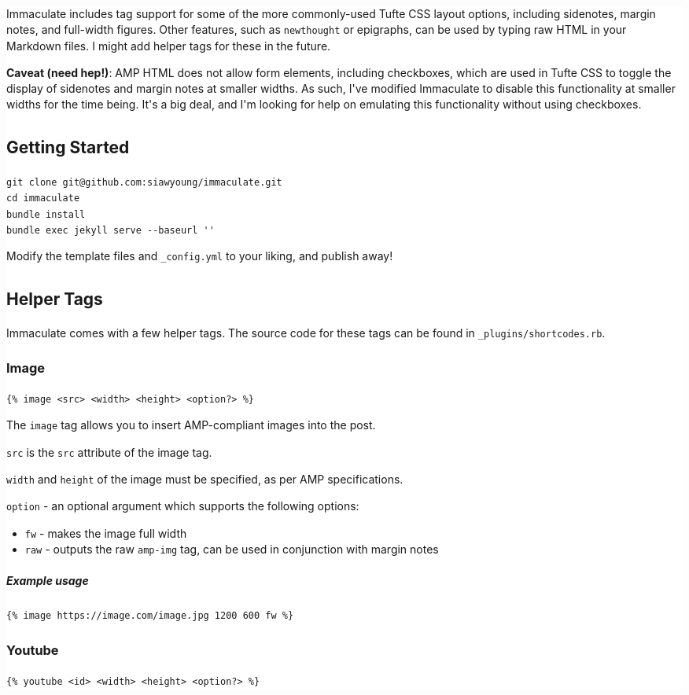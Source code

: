 Immaculate includes tag support for some of the more commonly-used Tufte CSS
layout options, including sidenotes, margin notes, and full-width figures. Other
features, such as `newthought` or epigraphs, can be used by typing raw HTML in
your Markdown files. I might add helper tags for these in the future.

**Caveat (need hep!)**: AMP HTML does not allow form elements, including
checkboxes, which are used in Tufte CSS to toggle the display of sidenotes and
margin notes at smaller widths. As such, I've modified Immaculate to disable
this functionality at smaller widths for the time being. It's a big deal, and
I'm looking for help on emulating this functionality without using checkboxes.

## Getting Started

```
git clone git@github.com:siawyoung/immaculate.git
cd immaculate
bundle install
bundle exec jekyll serve --baseurl ''
```

Modify the template files and `_config.yml` to your liking, and publish away!

## Helper Tags

Immaculate comes with a few helper tags. The source code for these tags can be
found in `_plugins/shortcodes.rb`.

### Image

```
{% image <src> <width> <height> <option?> %}
```

The `image` tag allows you to insert AMP-compliant images into the post.

`src` is the `src` attribute of the image tag.

`width` and `height` of the image must be specified, as per AMP specifications.

`option` - an optional argument which supports the following options:

- `fw` - makes the image full width
- `raw` - outputs the raw `amp-img` tag, can be used in conjunction with margin
  notes

##### Example usage

```
{% image https://image.com/image.jpg 1200 600 fw %}
```

### Youtube

```
{% youtube <id> <width> <height> <option?> %}
```
